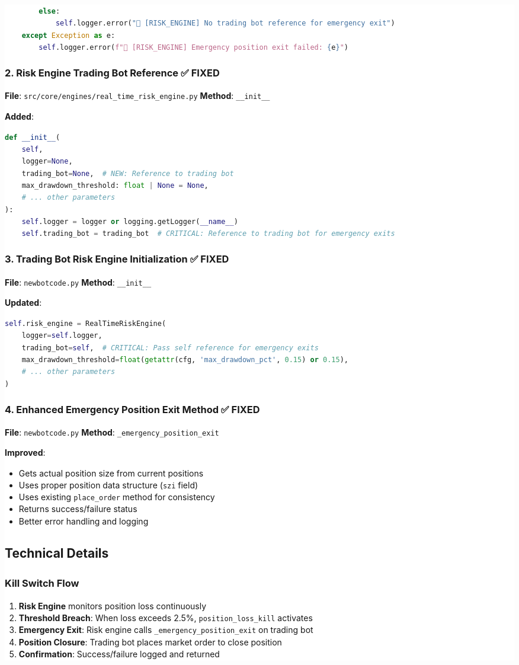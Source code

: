```python
        else:
            self.logger.error("🚨 [RISK_ENGINE] No trading bot reference for emergency exit")
    except Exception as e:
        self.logger.error(f"🚨 [RISK_ENGINE] Emergency position exit failed: {e}")
```

### 2. **Risk Engine Trading Bot Reference** ✅ FIXED
**File**: `src/core/engines/real_time_risk_engine.py`
**Method**: `__init__`

**Added**:
```python
def __init__(
    self,
    logger=None,
    trading_bot=None,  # NEW: Reference to trading bot
    max_drawdown_threshold: float | None = None,
    # ... other parameters
):
    self.logger = logger or logging.getLogger(__name__)
    self.trading_bot = trading_bot  # CRITICAL: Reference to trading bot for emergency exits
```

### 3. **Trading Bot Risk Engine Initialization** ✅ FIXED
**File**: `newbotcode.py`
**Method**: `__init__`

**Updated**:
```python
self.risk_engine = RealTimeRiskEngine(
    logger=self.logger,
    trading_bot=self,  # CRITICAL: Pass self reference for emergency exits
    max_drawdown_threshold=float(getattr(cfg, 'max_drawdown_pct', 0.15) or 0.15),
    # ... other parameters
)
```

### 4. **Enhanced Emergency Position Exit Method** ✅ FIXED
**File**: `newbotcode.py`
**Method**: `_emergency_position_exit`

**Improved**:
- Gets actual position size from current positions
- Uses proper position data structure (`szi` field)
- Uses existing `place_order` method for consistency
- Returns success/failure status
- Better error handling and logging

## Technical Details

### Kill Switch Flow
1. **Risk Engine** monitors position loss continuously
2. **Threshold Breach**: When loss exceeds 2.5%, `position_loss_kill` activates
3. **Emergency Exit**: Risk engine calls `_emergency_position_exit` on trading bot
4. **Position Closure**: Trading bot places market order to close position
5. **Confirmation**: Success/failure logged and returned
